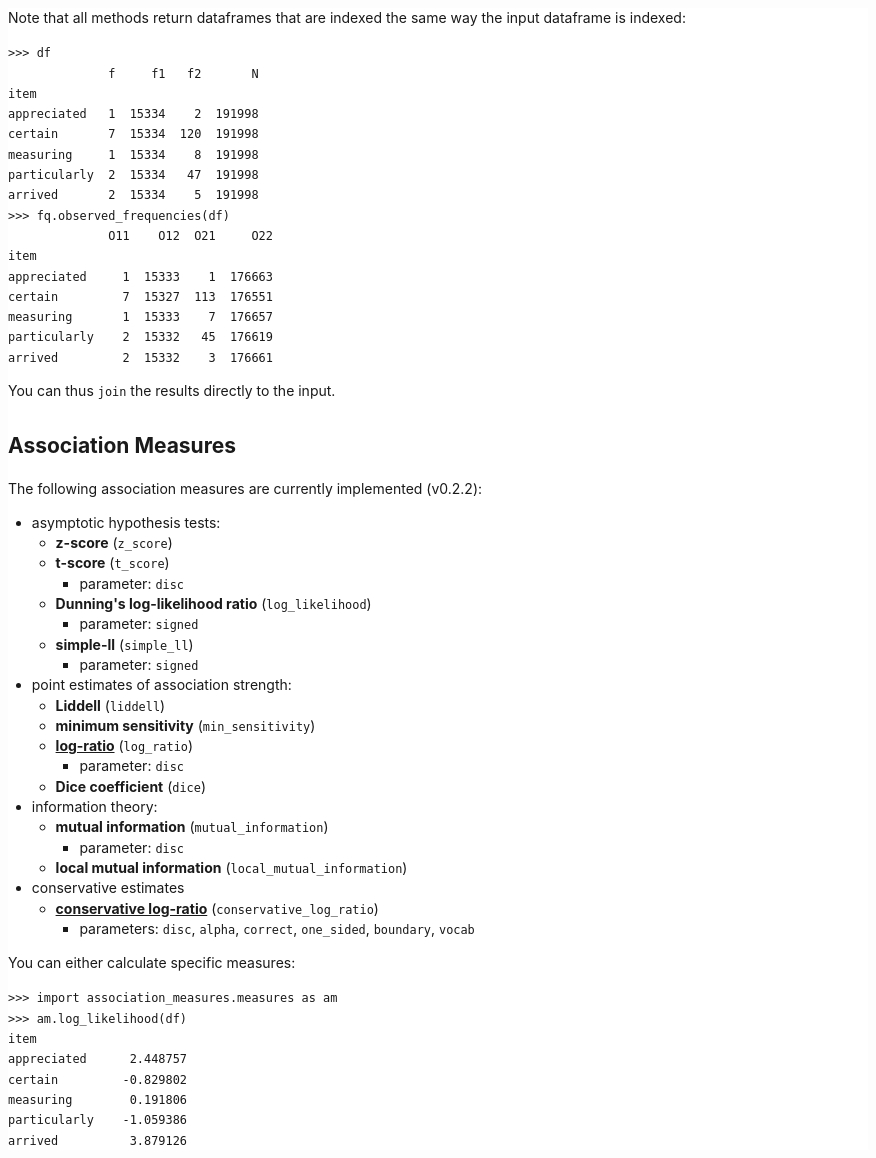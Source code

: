 Note that all methods return dataframes that are indexed the same way the input dataframe is indexed:

```python3
>>> df
              f     f1   f2       N
item
appreciated   1  15334    2  191998
certain       7  15334  120  191998
measuring     1  15334    8  191998
particularly  2  15334   47  191998
arrived       2  15334    5  191998
>>> fq.observed_frequencies(df)
              O11    O12  O21     O22
item
appreciated     1  15333    1  176663
certain         7  15327  113  176551
measuring       1  15333    7  176657
particularly    2  15332   45  176619
arrived         2  15332    3  176661
```

You can thus `join` the results directly to the input.


## Association Measures

The following association measures are currently implemented (v0.2.2):

- asymptotic hypothesis tests:
  - **z-score** (`z_score`)
  - **t-score** (`t_score`)
    - parameter: `disc`
  - **Dunning's log-likelihood ratio** (`log_likelihood`)
    - parameter: `signed`
  - **simple-ll** (`simple_ll`)
    - parameter: `signed`
- point estimates of association strength:
  - **Liddell** (`liddell`)
  - **minimum sensitivity** (`min_sensitivity`)
  - [**log-ratio**](http://cass.lancs.ac.uk/log-ratio-an-informal-introduction/) (`log_ratio`)
    - parameter: `disc`
  - **Dice coefficient** (`dice`)
- information theory:
  - **mutual information** (`mutual_information`)
      - parameter: `disc`
  - **local mutual information** (`local_mutual_information`)
- conservative estimates
  - [**conservative log-ratio**](https://osf.io/cy6mw/) (`conservative_log_ratio`)
    - parameters: `disc`, `alpha`, `correct`, `one_sided`, `boundary`, `vocab`

You can either calculate specific measures:

```python3
>>> import association_measures.measures as am
>>> am.log_likelihood(df)
item
appreciated      2.448757
certain         -0.829802
measuring        0.191806
particularly    -1.059386
arrived          3.879126
```
